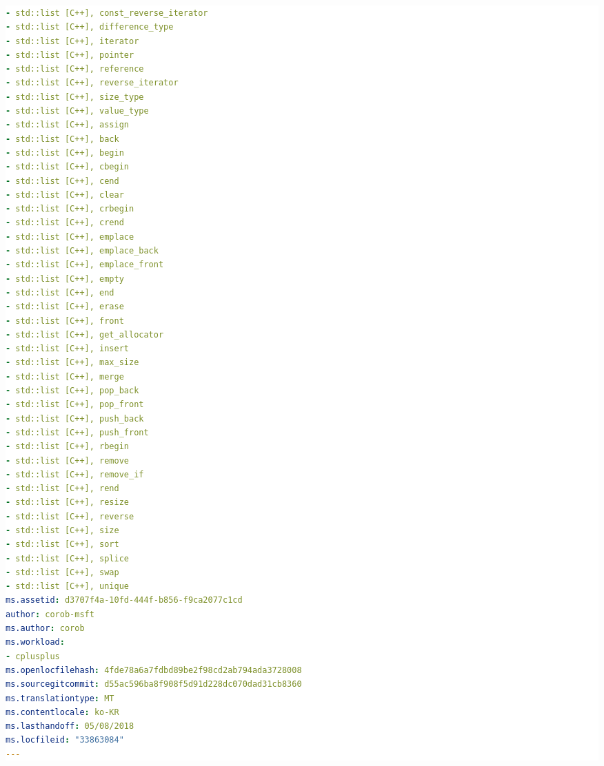 ```yaml
- std::list [C++], const_reverse_iterator
- std::list [C++], difference_type
- std::list [C++], iterator
- std::list [C++], pointer
- std::list [C++], reference
- std::list [C++], reverse_iterator
- std::list [C++], size_type
- std::list [C++], value_type
- std::list [C++], assign
- std::list [C++], back
- std::list [C++], begin
- std::list [C++], cbegin
- std::list [C++], cend
- std::list [C++], clear
- std::list [C++], crbegin
- std::list [C++], crend
- std::list [C++], emplace
- std::list [C++], emplace_back
- std::list [C++], emplace_front
- std::list [C++], empty
- std::list [C++], end
- std::list [C++], erase
- std::list [C++], front
- std::list [C++], get_allocator
- std::list [C++], insert
- std::list [C++], max_size
- std::list [C++], merge
- std::list [C++], pop_back
- std::list [C++], pop_front
- std::list [C++], push_back
- std::list [C++], push_front
- std::list [C++], rbegin
- std::list [C++], remove
- std::list [C++], remove_if
- std::list [C++], rend
- std::list [C++], resize
- std::list [C++], reverse
- std::list [C++], size
- std::list [C++], sort
- std::list [C++], splice
- std::list [C++], swap
- std::list [C++], unique
ms.assetid: d3707f4a-10fd-444f-b856-f9ca2077c1cd
author: corob-msft
ms.author: corob
ms.workload:
- cplusplus
ms.openlocfilehash: 4fde78a6a7fdbd89be2f98cd2ab794ada3728008
ms.sourcegitcommit: d55ac596ba8f908f5d91d228dc070dad31cb8360
ms.translationtype: MT
ms.contentlocale: ko-KR
ms.lasthandoff: 05/08/2018
ms.locfileid: "33863084"
---
```
